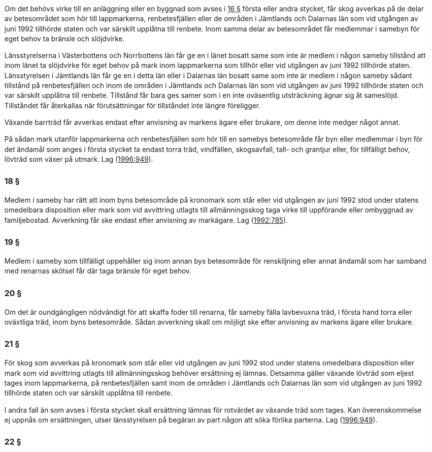 Om det behövs virke till en anläggning eller en byggnad som avses i [16 §](#16) första eller andra stycket, får skog avverkas på de delar av betesområdet som hör till lappmarkerna, renbetesfjällen eller de områden i Jämtlands och Dalarnas län som vid utgången av juni 1992 tillhörde staten och var särskilt upplåtna till renbete. Inom samma delar av betesområdet får medlemmar i samebyn för eget behov ta bränsle och slöjdvirke.

Länsstyrelserna i Västerbottens och Norrbottens län får ge en i länet bosatt same som inte är medlem i någon sameby tillstånd att inom länet ta slöjdvirke för eget behov på mark inom lappmarkerna som tillhör eller vid utgången av juni 1992 tillhörde staten. Länsstyrelsen i Jämtlands län får ge en i detta län eller i Dalarnas län bosatt same som inte är medlem i någon sameby sådant tillstånd på renbetesfjällen och inom de områden i Jämtlands och Dalarnas län som vid utgången av juni 1992 tillhörde staten och var särskilt upplåtna till renbete. Tillstånd får bara ges samer som i en inte oväsentlig utsträckning ägnar sig åt sameslöjd. Tillståndet får återkallas när förutsättningar för tillståndet inte längre föreligger.

Växande barrträd får avverkas endast efter anvisning av markens ägare eller brukare, om denne inte medger något annat.

På sådan mark utanför lappmarkerna och renbetesfjällen som hör till en samebys betesområde får byn eller medlemmar i byn för det ändamål som anges i första stycket ta endast torra träd, vindfällen, skogsavfall, tall- och grantjur eller, för tillfälligt behov, lövträd som växer på utmark. Lag ([1996:949](https://selex.se/eli/sfs/1996/949)).

### 18 §

Medlem i sameby har rätt att inom byns betesområde på kronomark som står eller vid utgången av juni 1992 stod under statens omedelbara disposition eller mark som vid avvittring utlagts till allmänningsskog taga virke till uppförande eller ombyggnad av familjebostad. Avverkning får ske endast efter anvisning av markägare. Lag ([1992:785](https://selex.se/eli/sfs/1992/785)).

### 19 §

Medlem i sameby som tillfälligt uppehåller sig inom annan bys betesområde för renskiljning eller annat ändamål som har samband med renarnas skötsel får där taga bränsle för eget behov.

### 20 §

Om det är oundgängligen nödvändigt för att skaffa foder till renarna, får sameby fälla lavbevuxna träd, i första hand torra eller oväxtliga träd, inom byns betesområde. Sådan avverkning skall om möjligt ske efter anvisning av markens ägare eller brukare.

### 21 §

För skog som avverkas på kronomark som står eller vid utgången av juni 1992 stod under statens omedelbara disposition eller mark som vid avvittring utlagts till allmänningsskog behöver ersättning ej lämnas. Detsamma gäller växande lövträd som eljest tages inom lappmarkerna, på renbetesfjällen samt inom de områden i Jämtlands och Dalarnas län som vid utgången av juni 1992 tillhörde staten och var särskilt upplåtna till renbete.

I andra fall än som avses i första stycket skall ersättning lämnas för rotvärdet av växande träd som tages. Kan överenskommelse ej uppnås om ersättningen, utser länsstyrelsen på begäran av part någon att söka förlika parterna. Lag ([1996:949](https://selex.se/eli/sfs/1996/949)).

### 22 §
